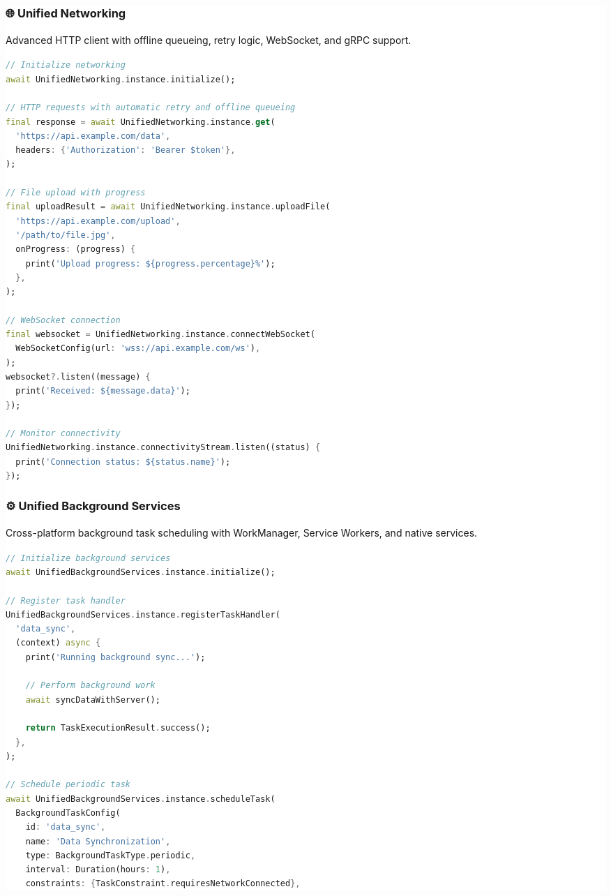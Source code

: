 ### 🌐 Unified Networking
Advanced HTTP client with offline queueing, retry logic, WebSocket, and gRPC support.

```dart
// Initialize networking
await UnifiedNetworking.instance.initialize();

// HTTP requests with automatic retry and offline queueing
final response = await UnifiedNetworking.instance.get(
  'https://api.example.com/data',
  headers: {'Authorization': 'Bearer $token'},
);

// File upload with progress
final uploadResult = await UnifiedNetworking.instance.uploadFile(
  'https://api.example.com/upload',
  '/path/to/file.jpg',
  onProgress: (progress) {
    print('Upload progress: ${progress.percentage}%');
  },
);

// WebSocket connection
final websocket = UnifiedNetworking.instance.connectWebSocket(
  WebSocketConfig(url: 'wss://api.example.com/ws'),
);
websocket?.listen((message) {
  print('Received: ${message.data}');
});

// Monitor connectivity
UnifiedNetworking.instance.connectivityStream.listen((status) {
  print('Connection status: ${status.name}');
});
```

### ⚙️ Unified Background Services
Cross-platform background task scheduling with WorkManager, Service Workers, and native services.

```dart
// Initialize background services
await UnifiedBackgroundServices.instance.initialize();

// Register task handler
UnifiedBackgroundServices.instance.registerTaskHandler(
  'data_sync',
  (context) async {
    print('Running background sync...');
    
    // Perform background work
    await syncDataWithServer();
    
    return TaskExecutionResult.success();
  },
);

// Schedule periodic task
await UnifiedBackgroundServices.instance.scheduleTask(
  BackgroundTaskConfig(
    id: 'data_sync',
    name: 'Data Synchronization',
    type: BackgroundTaskType.periodic,
    interval: Duration(hours: 1),
    constraints: {TaskConstraint.requiresNetworkConnected},
```